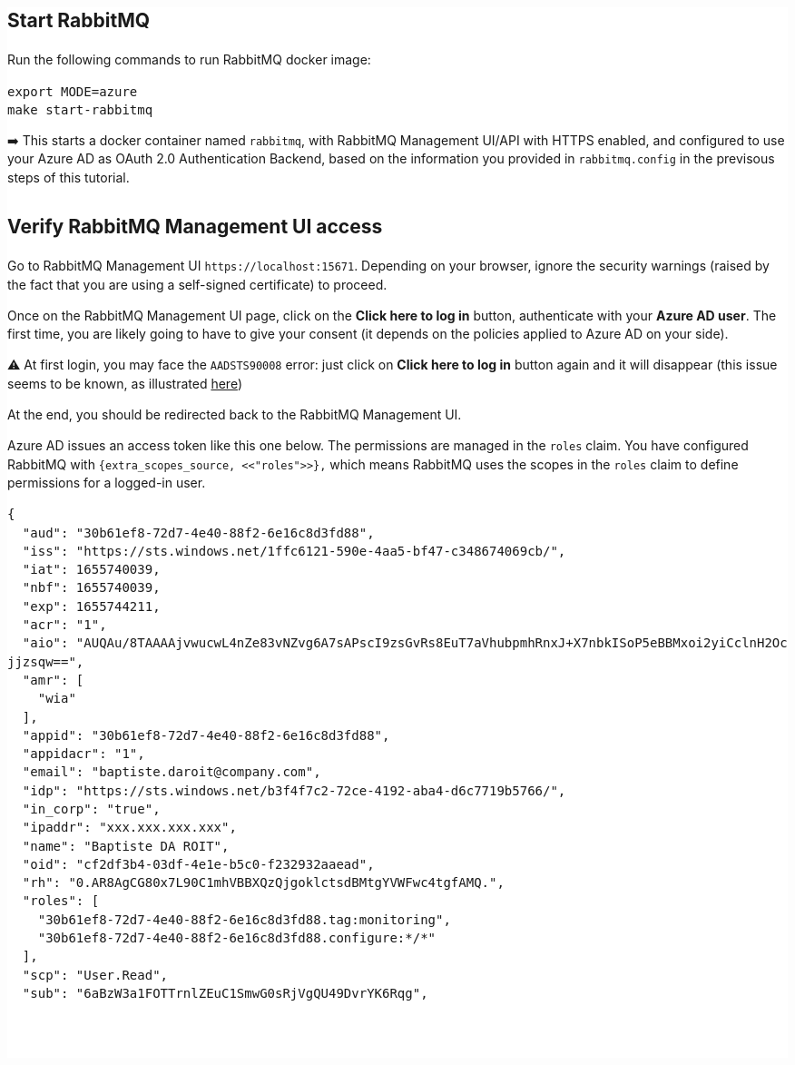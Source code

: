 ## Start RabbitMQ

Run the following commands to run RabbitMQ docker image:

<pre class="lang-bash">
export MODE=azure
make start-rabbitmq
</pre>

<g-emoji class="g-emoji" alias="arrow_right" fallback-src="https://github.githubassets.com/images/icons/emoji/unicode/27a1.png">➡️</g-emoji> This starts a docker container named `rabbitmq`, with RabbitMQ Management UI/API with HTTPS enabled, and configured to use your Azure AD as OAuth 2.0 Authentication Backend, based on the information you provided in `rabbitmq.config` in the previsous steps of this tutorial.

## Verify RabbitMQ Management UI access

Go to RabbitMQ Management UI `https://localhost:15671`. Depending on your browser, ignore the security warnings (raised by the fact that you are using a self-signed certificate) to proceed.

Once on the RabbitMQ Management UI page, click on the **Click here to log in** button,
authenticate with your **Azure AD user**. The first time, you are likely going to have to give your
consent (it depends on the policies applied to Azure AD on your side).

<g-emoji class="g-emoji" alias="warning" fallback-src="https://github.githubassets.com/images/icons/emoji/unicode/26a0.png">⚠️</g-emoji> At first login, you may face the `AADSTS90008` error: just click on **Click here to log in** button
again and it will disappear (this issue seems to be known, as illustrated [here](https://docs.microsoft.com/en-us/ansrs/questions/671457/after-34accept34-on-consent-prompt-on-azure-sso-lo.html#answer-893848))

At the end, you should be redirected back to the RabbitMQ Management UI.

Azure AD issues an access token like this one below. The permissions are managed in the `roles` claim.
You have configured RabbitMQ with `{extra_scopes_source, <<"roles">>},` which means RabbitMQ uses
the scopes in the `roles` claim to define permissions for a logged-in user.

<pre class="lang-javascript">
{
  "aud": "30b61ef8-72d7-4e40-88f2-6e16c8d3fd88",
  "iss": "https://sts.windows.net/1ffc6121-590e-4aa5-bf47-c348674069cb/",
  "iat": 1655740039,
  "nbf": 1655740039,
  "exp": 1655744211,
  "acr": "1",
  "aio": "AUQAu/8TAAAAjvwucwL4nZe83vNZvg6A7sAPscI9zsGvRs8EuT7aVhubpmhRnxJ+X7nbkISoP5eBBMxoi2yiCclnH2Ocjjzsqw==",
  "amr": [
    "wia"
  ],
  "appid": "30b61ef8-72d7-4e40-88f2-6e16c8d3fd88",
  "appidacr": "1",
  "email": "baptiste.daroit@company.com",
  "idp": "https://sts.windows.net/b3f4f7c2-72ce-4192-aba4-d6c7719b5766/",
  "in_corp": "true",
  "ipaddr": "xxx.xxx.xxx.xxx",
  "name": "Baptiste DA ROIT",
  "oid": "cf2df3b4-03df-4e1e-b5c0-f232932aaead",
  "rh": "0.AR8AgCG80x7L90C1mhVBBXQzQjgoklctsdBMtgYVWFwc4tgfAMQ.",
  "roles": [
    "30b61ef8-72d7-4e40-88f2-6e16c8d3fd88.tag:monitoring",
    "30b61ef8-72d7-4e40-88f2-6e16c8d3fd88.configure:*/*"
  ],
  "scp": "User.Read",
  "sub": "6aBzW3a1FOTTrnlZEuC1SmwG0sRjVgQU49DvrYK6Rqg",
